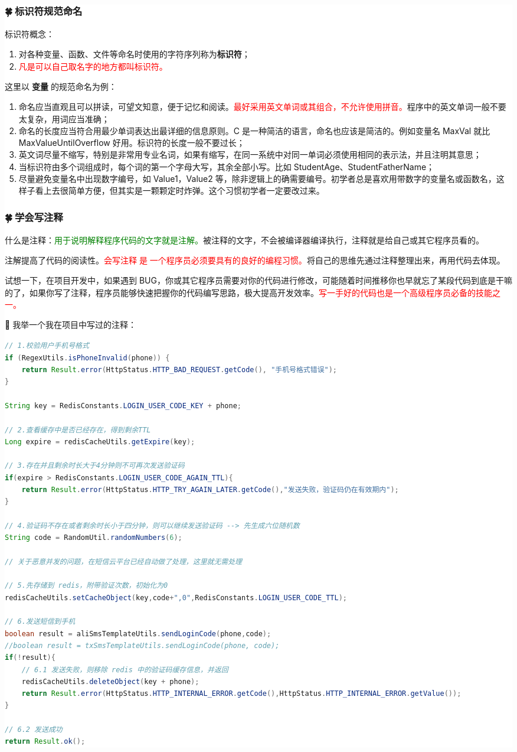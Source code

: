 ### 🍀 标识符规范命名

标识符概念：

1. 对各种变量、函数、文件等命名时使用的字符序列称为**标识符**；
2. <font color='red'>凡是可以自己取名字的地方都叫标识符。</font>

这里以 **变量** 的规范命名为例：

1. 命名应当直观且可以拼读，可望文知意，便于记忆和阅读。<font color='red'>最好采用英文单词或其组合，不允许使用拼音。</font>程序中的英文单词一般不要太复杂，用词应当准确；
2. 命名的长度应当符合用最少单词表达出最详细的信息原则。C 是一种简洁的语言，命名也应该是简洁的。例如变量名 MaxVal 就比MaxValueUntilOverflow 好用。标识符的长度一般不要过长；
3. 英文词尽量不缩写，特别是非常用专业名词，如果有缩写，在同一系统中对同一单词必须使用相同的表示法，并且注明其意思；
4. 当标识符由多个词组成时，每个词的第一个字母大写，其余全部小写。比如 StudentAge、StudentFatherName；
5. 尽量避免变量名中出现数字编号，如 Value1，Value2 等，除非逻辑上的确需要编号。初学者总是喜欢用带数字的变量名或函数名，这样子看上去很简单方便，但其实是一颗颗定时炸弹。这个习惯初学者一定要改过来。

### 🍀 学会写注释

什么是注释：<font color='green'>用于说明解释程序代码的文字就是注解。</font>被注释的文字，不会被编译器编译执行，注释就是给自己或其它程序员看的。

注解提高了代码的阅读性。<font color='red'>会写注释 是 一个程序员必须要具有的良好的编程习惯。</font>将自己的思维先通过注释整理出来，再用代码去体现。

试想一下，在项目开发中，如果遇到 BUG，你或其它程序员需要对你的代码进行修改，可能随着时间推移你也早就忘了某段代码到底是干嘛的了，如果你写了注释，程序员能够快速把握你的代码编写思路，极大提高开发效率。<font color='red'>写一手好的代码也是一个高级程序员必备的技能之一。</font>

📑 我举一个我在项目中写过的注释：
```java
// 1.校验用户手机号格式
if (RegexUtils.isPhoneInvalid(phone)) {
    return Result.error(HttpStatus.HTTP_BAD_REQUEST.getCode(), "手机号格式错误");
}

String key = RedisConstants.LOGIN_USER_CODE_KEY + phone;

// 2.查看缓存中是否已经存在，得到剩余TTL
Long expire = redisCacheUtils.getExpire(key);

// 3.存在并且剩余时长大于4分钟则不可再次发送验证码
if(expire > RedisConstants.LOGIN_USER_CODE_AGAIN_TTL){
    return Result.error(HttpStatus.HTTP_TRY_AGAIN_LATER.getCode(),"发送失败，验证码仍在有效期内");
}

// 4.验证码不存在或者剩余时长小于四分钟，则可以继续发送验证码 --> 先生成六位随机数
String code = RandomUtil.randomNumbers(6);

// 关于恶意并发的问题，在短信云平台已经自动做了处理，这里就无需处理

// 5.先存储到 redis，附带验证次数，初始化为0
redisCacheUtils.setCacheObject(key,code+",0",RedisConstants.LOGIN_USER_CODE_TTL);

// 6.发送短信到手机
boolean result = aliSmsTemplateUtils.sendLoginCode(phone,code);
//boolean result = txSmsTemplateUtils.sendLoginCode(phone, code);
if(!result){
    // 6.1 发送失败，则移除 redis 中的验证码缓存信息，并返回
    redisCacheUtils.deleteObject(key + phone);
    return Result.error(HttpStatus.HTTP_INTERNAL_ERROR.getCode(),HttpStatus.HTTP_INTERNAL_ERROR.getValue());
}

// 6.2 发送成功
return Result.ok();
```
